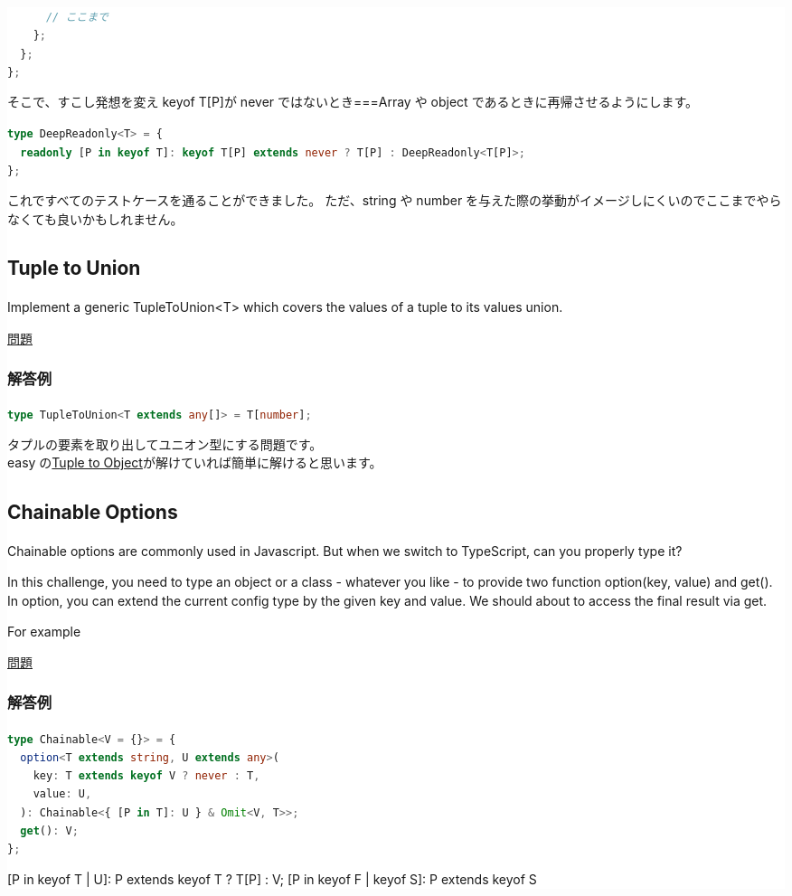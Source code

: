 ```typescript
      // ここまで
    };
  };
};
```

そこで、すこし発想を変え keyof T[P]が never ではないとき===Array や object であるときに再帰させるようにします。

```typescript
type DeepReadonly<T> = {
  readonly [P in keyof T]: keyof T[P] extends never ? T[P] : DeepReadonly<T[P]>;
};
```

これですべてのテストケースを通ることができました。
ただ、string や number を与えた際の挙動がイメージしにくいのでここまでやらなくても良いかもしれません。

## Tuple to Union

Implement a generic TupleToUnion\<T> which covers the values of a tuple to its values union.

[問題](https://github.com/type-challenges/type-challenges/blob/main/questions/00010-medium-tuple-to-union/README.md)

### 解答例

```typescript
type TupleToUnion<T extends any[]> = T[number];
```

タプルの要素を取り出してユニオン型にする問題です。  
easy の[Tuple to Object](https://github.com/type-challenges/type-challenges/blob/main/questions/00011-easy-tuple-to-object/README.md)が解けていれば簡単に解けると思います。

## Chainable Options

Chainable options are commonly used in Javascript. But when we switch to TypeScript, can you properly type it?

In this challenge, you need to type an object or a class - whatever you like - to provide two function option(key, value) and get(). In option, you can extend the current config type by the given key and value. We should about to access the final result via get.

For example

[問題](https://github.com/type-challenges/type-challenges/blob/main/questions/00012-medium-chainable-options/README.md)

### 解答例

```typescript
type Chainable<V = {}> = {
  option<T extends string, U extends any>(
    key: T extends keyof V ? never : T,
    value: U,
  ): Chainable<{ [P in T]: U } & Omit<V, T>>;
  get(): V;
};
```


  [P in Exclude<keyof T, K>]: T[P];
  [P in keyof T]: Awaited<T[P]>;
  [P in keyof T]: Awaited<T[P]>;
  [P in keyof T | U]: P extends keyof T ? T[P] : V;
  [P in keyof F | keyof S]: P extends keyof S